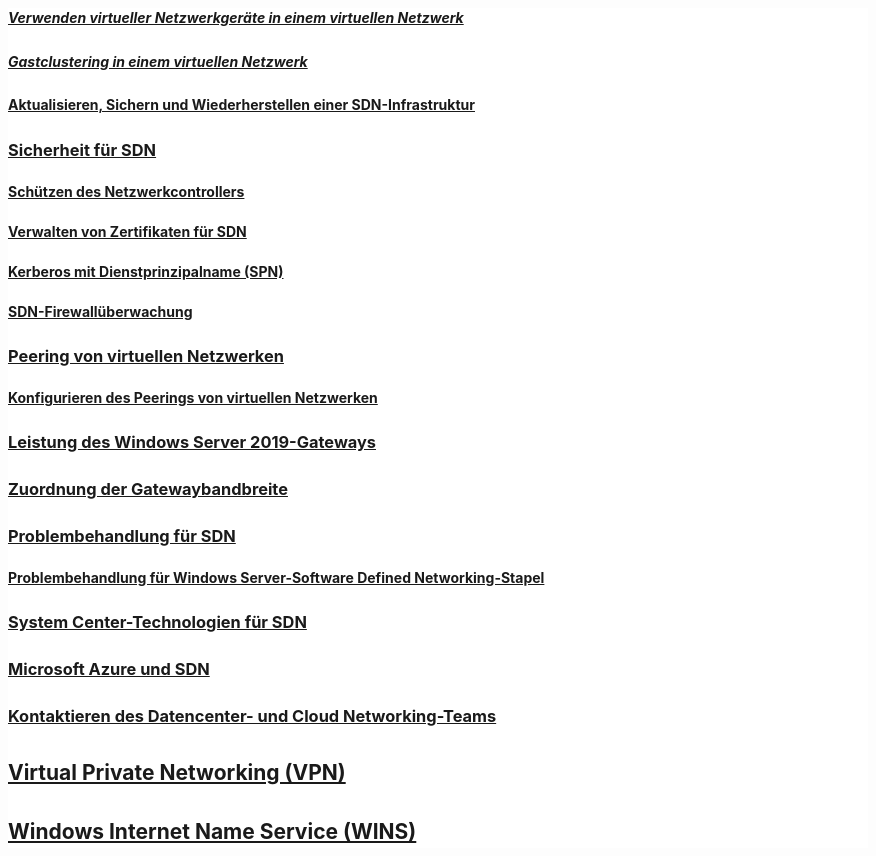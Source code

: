 ##### [Verwenden virtueller Netzwerkgeräte in einem virtuellen Netzwerk](sdn/manage/Use-Network-Virtual-Appliances-on-a-VN.md)
##### [Gastclustering in einem virtuellen Netzwerk](sdn/manage/guest-clustering.md)
#### [Aktualisieren, Sichern und Wiederherstellen einer SDN-Infrastruktur](sdn/manage/Update-Backup-Restore.md)

### [Sicherheit für SDN](sdn/security/sdn-security-top.md)
#### [Schützen des Netzwerkcontrollers](sdn/security/nc-security.md)
#### [Verwalten von Zertifikaten für SDN](sdn/security/sdn-manage-certs.md)
#### [Kerberos mit Dienstprinzipalname (SPN)](sdn/security/kerberos-with-spn.md)
#### [SDN-Firewallüberwachung](sdn/security/sdn-firewall-auditing.md)

### [Peering von virtuellen Netzwerken](sdn/vnet-peering/sdn-vnet-peering.md)
#### [Konfigurieren des Peerings von virtuellen Netzwerken](sdn/vnet-peering/sdn-configure-vnet-peering.md)

### [Leistung des Windows Server 2019-Gateways](sdn/gateway-performance.md)
### [Zuordnung der Gatewaybandbreite](sdn/gateway-allocation.md)

### [Problembehandlung für SDN](sdn/troubleshoot/Troubleshoot-Software-Defined-Networking.md)
#### [Problembehandlung für Windows Server-Software Defined Networking-Stapel](sdn/troubleshoot/troubleshoot-windows-server-software-defined-networking-stack.md)

### [System Center-Technologien für SDN](sdn/Sc-Tech-for-Sdn.md)
### [Microsoft Azure und SDN](sdn/Azure_and_Sdn.md)
### [Kontaktieren des Datencenter- und Cloud Networking-Teams](sdn/contact-sdn-team.md)

## [Virtual Private Networking (VPN)](../remote/remote-access/vpn/vpn-top.md)

## [Windows Internet Name Service (WINS)](technologies/wins/wins-top.md)
